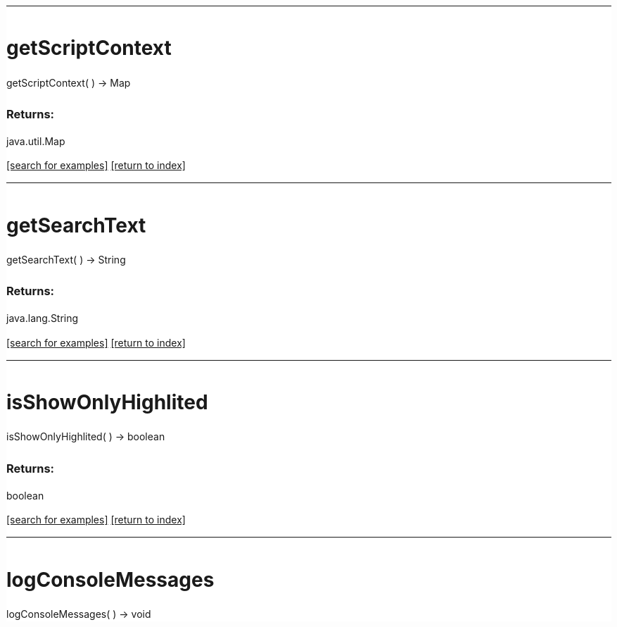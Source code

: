 ***
<a name="getScriptContext"></a>
# getScriptContext
getScriptContext(  ) &rarr; Map



### Returns:
java.util.Map


<a href="https://github.com/autoplot/dev/search?q=getScriptContext&unscoped_q=getScriptContext">[search for examples]</a>
<a href="https://github.com/autoplot/documentation/blob/master/javadoc/index-all.md">[return to index]</a>

***
<a name="getSearchText"></a>
# getSearchText
getSearchText(  ) &rarr; String



### Returns:
java.lang.String


<a href="https://github.com/autoplot/dev/search?q=getSearchText&unscoped_q=getSearchText">[search for examples]</a>
<a href="https://github.com/autoplot/documentation/blob/master/javadoc/index-all.md">[return to index]</a>

***
<a name="isShowOnlyHighlited"></a>
# isShowOnlyHighlited
isShowOnlyHighlited(  ) &rarr; boolean



### Returns:
boolean


<a href="https://github.com/autoplot/dev/search?q=isShowOnlyHighlited&unscoped_q=isShowOnlyHighlited">[search for examples]</a>
<a href="https://github.com/autoplot/documentation/blob/master/javadoc/index-all.md">[return to index]</a>

***
<a name="logConsoleMessages"></a>
# logConsoleMessages
logConsoleMessages(  ) &rarr; void

